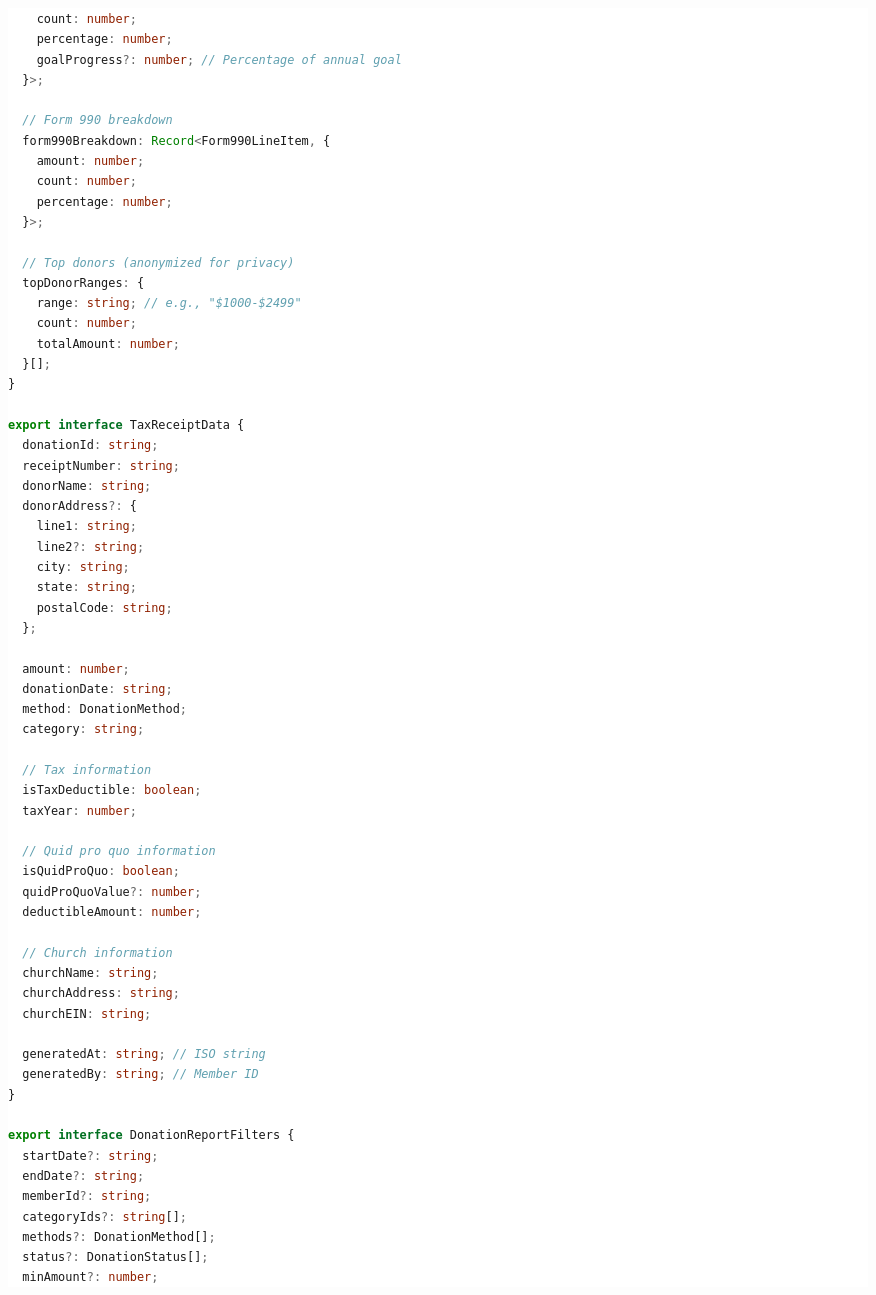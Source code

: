 ```typescript
    count: number;
    percentage: number;
    goalProgress?: number; // Percentage of annual goal
  }>;
  
  // Form 990 breakdown
  form990Breakdown: Record<Form990LineItem, {
    amount: number;
    count: number;
    percentage: number;
  }>;
  
  // Top donors (anonymized for privacy)
  topDonorRanges: {
    range: string; // e.g., "$1000-$2499"
    count: number;
    totalAmount: number;
  }[];
}

export interface TaxReceiptData {
  donationId: string;
  receiptNumber: string;
  donorName: string;
  donorAddress?: {
    line1: string;
    line2?: string;
    city: string;
    state: string;
    postalCode: string;
  };
  
  amount: number;
  donationDate: string;
  method: DonationMethod;
  category: string;
  
  // Tax information
  isTaxDeductible: boolean;
  taxYear: number;
  
  // Quid pro quo information
  isQuidProQuo: boolean;
  quidProQuoValue?: number;
  deductibleAmount: number;
  
  // Church information
  churchName: string;
  churchAddress: string;
  churchEIN: string;
  
  generatedAt: string; // ISO string
  generatedBy: string; // Member ID
}

export interface DonationReportFilters {
  startDate?: string;
  endDate?: string;
  memberId?: string;
  categoryIds?: string[];
  methods?: DonationMethod[];
  status?: DonationStatus[];
  minAmount?: number;
```